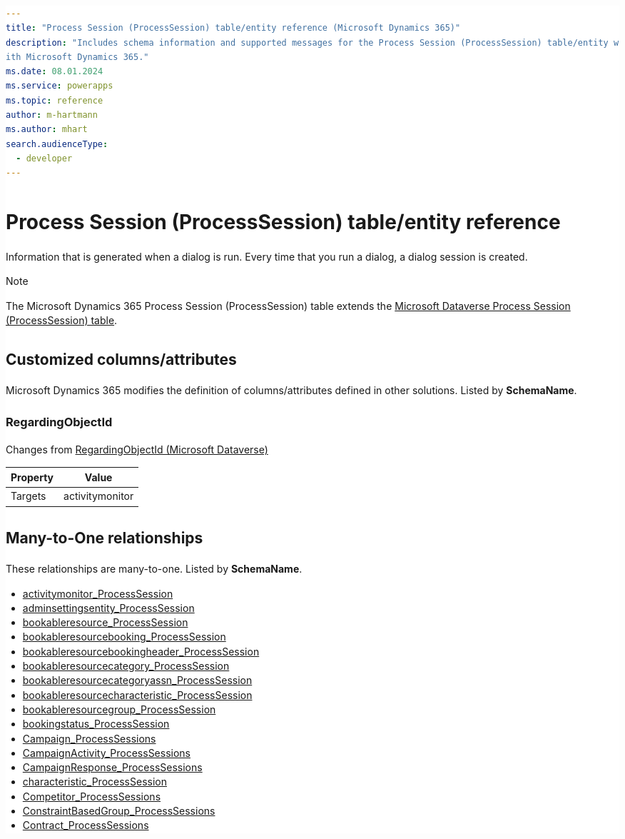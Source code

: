 ```yaml
---
title: "Process Session (ProcessSession) table/entity reference (Microsoft Dynamics 365)"
description: "Includes schema information and supported messages for the Process Session (ProcessSession) table/entity with Microsoft Dynamics 365."
ms.date: 08.01.2024
ms.service: powerapps
ms.topic: reference
author: m-hartmann
ms.author: mhart
search.audienceType: 
  - developer
---
```


# Process Session (ProcessSession) table/entity reference

Information that is generated when a dialog is run. Every time that you run a dialog, a dialog session is created.

> [!NOTE]
> The Microsoft Dynamics 365 Process Session (ProcessSession) table extends the [Microsoft Dataverse Process Session (ProcessSession) table](/power-apps/developer/data-platform/reference/entities/processsession).



## Customized columns/attributes

Microsoft Dynamics 365 modifies the definition of columns/attributes defined in other solutions. Listed by **SchemaName**.

### <a name="BKMK_RegardingObjectId"></a> RegardingObjectId

Changes from [RegardingObjectId (Microsoft Dataverse)](/power-apps/developer/data-platform/reference/entities/processsession#BKMK_RegardingObjectId)

|Property|Value|
|---|---|
|Targets|activitymonitor|


## Many-to-One relationships

These relationships are many-to-one. Listed by **SchemaName**.

- [activitymonitor_ProcessSession](#BKMK_activitymonitor_ProcessSession)
- [adminsettingsentity_ProcessSession](#BKMK_adminsettingsentity_ProcessSession)
- [bookableresource_ProcessSession](#BKMK_bookableresource_ProcessSession)
- [bookableresourcebooking_ProcessSession](#BKMK_bookableresourcebooking_ProcessSession)
- [bookableresourcebookingheader_ProcessSession](#BKMK_bookableresourcebookingheader_ProcessSession)
- [bookableresourcecategory_ProcessSession](#BKMK_bookableresourcecategory_ProcessSession)
- [bookableresourcecategoryassn_ProcessSession](#BKMK_bookableresourcecategoryassn_ProcessSession)
- [bookableresourcecharacteristic_ProcessSession](#BKMK_bookableresourcecharacteristic_ProcessSession)
- [bookableresourcegroup_ProcessSession](#BKMK_bookableresourcegroup_ProcessSession)
- [bookingstatus_ProcessSession](#BKMK_bookingstatus_ProcessSession)
- [Campaign_ProcessSessions](#BKMK_Campaign_ProcessSessions)
- [CampaignActivity_ProcessSessions](#BKMK_CampaignActivity_ProcessSessions)
- [CampaignResponse_ProcessSessions](#BKMK_CampaignResponse_ProcessSessions)
- [characteristic_ProcessSession](#BKMK_characteristic_ProcessSession)
- [Competitor_ProcessSessions](#BKMK_Competitor_ProcessSessions)
- [ConstraintBasedGroup_ProcessSessions](#BKMK_ConstraintBasedGroup_ProcessSessions)
- [Contract_ProcessSessions](#BKMK_Contract_ProcessSessions)
